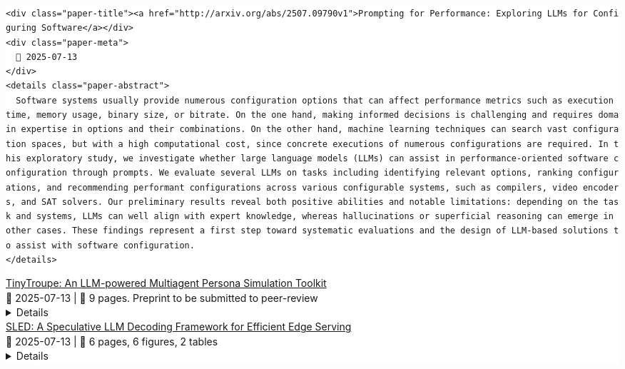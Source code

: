     <div class="paper-title"><a href="http://arxiv.org/abs/2507.09790v1">Prompting for Performance: Exploring LLMs for Configuring Software</a></div>
    <div class="paper-meta">
      📅 2025-07-13
    </div>
    <details class="paper-abstract">
      Software systems usually provide numerous configuration options that can affect performance metrics such as execution time, memory usage, binary size, or bitrate. On the one hand, making informed decisions is challenging and requires domain expertise in options and their combinations. On the other hand, machine learning techniques can search vast configuration spaces, but with a high computational cost, since concrete executions of numerous configurations are required. In this exploratory study, we investigate whether large language models (LLMs) can assist in performance-oriented software configuration through prompts. We evaluate several LLMs on tasks including identifying relevant options, ranking configurations, and recommending performant configurations across various configurable systems, such as compilers, video encoders, and SAT solvers. Our preliminary results reveal both positive abilities and notable limitations: depending on the task and systems, LLMs can well align with expert knowledge, whereas hallucinations or superficial reasoning can emerge in other cases. These findings represent a first step toward systematic evaluations and the design of LLM-based solutions to assist with software configuration.
    </details>
</div>
<div class="paper-card">
    <div class="paper-title"><a href="http://arxiv.org/abs/2507.09788v1">TinyTroupe: An LLM-powered Multiagent Persona Simulation Toolkit</a></div>
    <div class="paper-meta">
      📅 2025-07-13
      | 💬 9 pages. Preprint to be submitted to peer-review
    </div>
    <details class="paper-abstract">
      Recent advances in Large Language Models (LLM) have led to a new class of autonomous agents, renewing and expanding interest in the area. LLM-powered Multiagent Systems (MAS) have thus emerged, both for assistive and simulation purposes, yet tools for realistic human behavior simulation -- with its distinctive challenges and opportunities -- remain underdeveloped. Existing MAS libraries and tools lack fine-grained persona specifications, population sampling facilities, experimentation support, and integrated validation, among other key capabilities, limiting their utility for behavioral studies, social simulation, and related applications. To address these deficiencies, in this work we introduce TinyTroupe, a simulation toolkit enabling detailed persona definitions (e.g., nationality, age, occupation, personality, beliefs, behaviors) and programmatic control via numerous LLM-driven mechanisms. This allows for the concise formulation of behavioral problems of practical interest, either at the individual or group level, and provides effective means for their solution. TinyTroupe's components are presented using representative working examples, such as brainstorming and market research sessions, thereby simultaneously clarifying their purpose and demonstrating their usefulness. Quantitative and qualitative evaluations of selected aspects are also provided, highlighting possibilities, limitations, and trade-offs. The approach, though realized as a specific Python implementation, is meant as a novel conceptual contribution, which can be partially or fully incorporated in other contexts. The library is available as open source at https://github.com/microsoft/tinytroupe.
    </details>
</div>
<div class="paper-card">
    <div class="paper-title"><a href="http://arxiv.org/abs/2506.09397v4">SLED: A Speculative LLM Decoding Framework for Efficient Edge Serving</a></div>
    <div class="paper-meta">
      📅 2025-07-13
      | 💬 6 pages, 6 figures, 2 tables
    </div>
    <details class="paper-abstract">